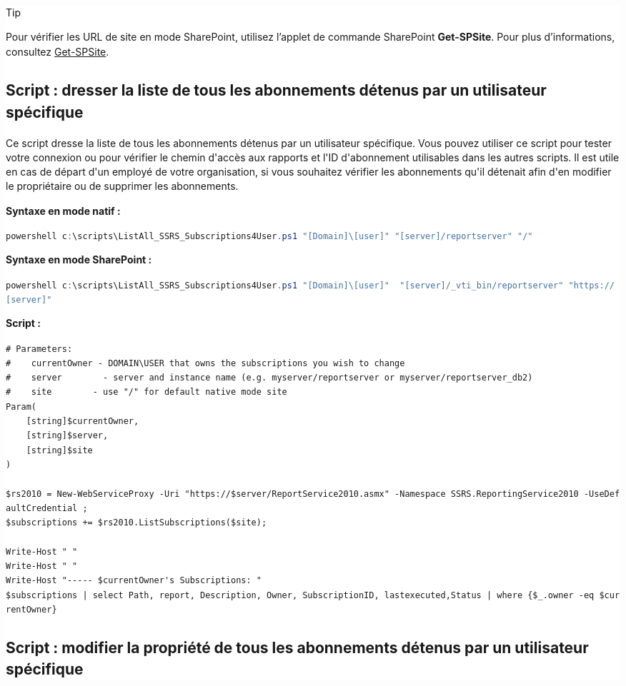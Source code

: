 > [!TIP]  
> Pour vérifier les URL de site en mode SharePoint, utilisez l’applet de commande SharePoint **Get-SPSite**. Pour plus d’informations, consultez [Get-SPSite](https://msdn.microsoft.com/library/ff607950\(v=office.15\).aspx).  
  
##  <a name="bkmk_list_all_one_user"></a> Script : dresser la liste de tous les abonnements détenus par un utilisateur spécifique

Ce script dresse la liste de tous les abonnements détenus par un utilisateur spécifique. Vous pouvez utiliser ce script pour tester votre connexion ou pour vérifier le chemin d'accès aux rapports et l'ID d'abonnement utilisables dans les autres scripts. Il est utile en cas de départ d'un employé de votre organisation, si vous souhaitez vérifier les abonnements qu'il détenait afin d'en modifier le propriétaire ou de supprimer les abonnements.  
  
 **Syntaxe en mode natif :**
  
```powershell
powershell c:\scripts\ListAll_SSRS_Subscriptions4User.ps1 "[Domain]\[user]" "[server]/reportserver" "/"  
```  
  
**Syntaxe en mode SharePoint :**
  
```powershell
powershell c:\scripts\ListAll_SSRS_Subscriptions4User.ps1 "[Domain]\[user]"  "[server]/_vti_bin/reportserver" "https://[server]"  
```  
  
**Script :**
  
```
# Parameters:  
#    currentOwner - DOMAIN\USER that owns the subscriptions you wish to change  
#    server        - server and instance name (e.g. myserver/reportserver or myserver/reportserver_db2)  
#    site        - use "/" for default native mode site  
Param(  
    [string]$currentOwner,  
    [string]$server,  
    [string]$site  
)  
  
$rs2010 = New-WebServiceProxy -Uri "https://$server/ReportService2010.asmx" -Namespace SSRS.ReportingService2010 -UseDefaultCredential ;  
$subscriptions += $rs2010.ListSubscriptions($site);  
  
Write-Host " "  
Write-Host " "  
Write-Host "----- $currentOwner's Subscriptions: "  
$subscriptions | select Path, report, Description, Owner, SubscriptionID, lastexecuted,Status | where {$_.owner -eq $currentOwner}  
```  
  
## <a name="bkmk_change_all"></a> Script : modifier la propriété de tous les abonnements détenus par un utilisateur spécifique
